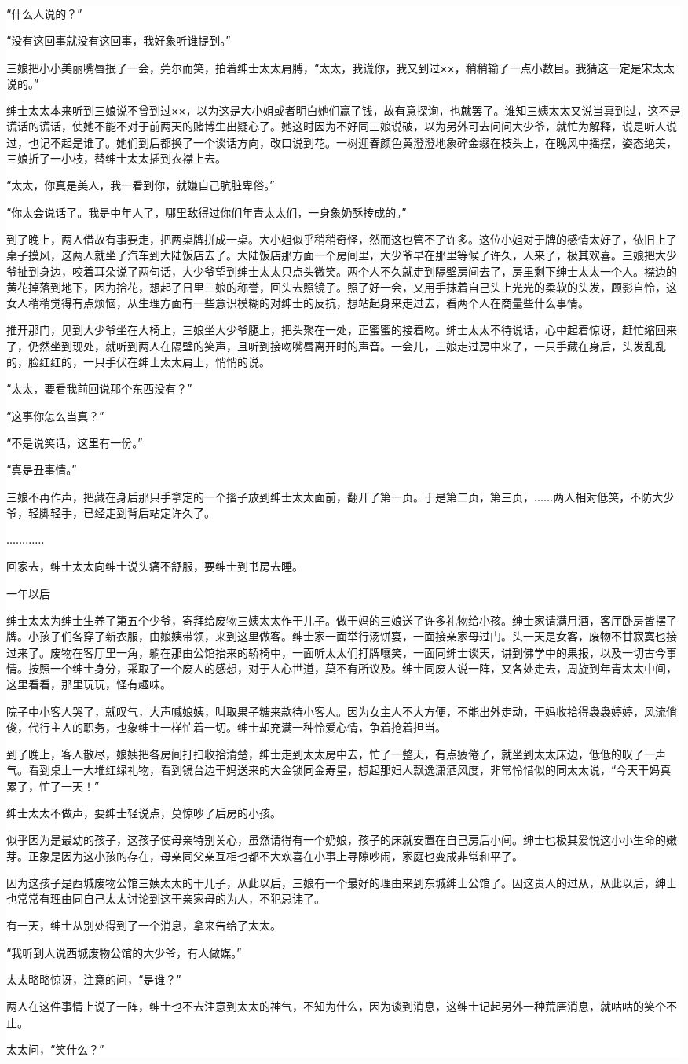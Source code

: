    “什么人说的？” 

   “没有这回事就没有这回事，我好象听谁提到。” 

   三娘把小小美丽嘴唇抿了一会，莞尔而笑，拍着绅士太太肩膊，“太太，我谎你，我又到过××，稍稍输了一点小数目。我猜这一定是宋太太说的。” 

   绅士太太本来听到三娘说不曾到过××，以为这是大小姐或者明白她们赢了钱，故有意探询，也就罢了。谁知三姨太太又说当真到过，这不是谎话的谎话，使她不能不对于前两天的赌博生出疑心了。她这时因为不好同三娘说破，以为另外可去问问大少爷，就忙为解释，说是听人说过，也记不起是谁了。她们到后都换了一个谈话方向，改口说到花。一树迎春颜色黄澄澄地象碎金缀在枝头上，在晚风中摇摆，姿态绝美，三娘折了一小枝，替绅士太太插到衣襟上去。

   “太太，你真是美人，我一看到你，就嫌自己肮脏卑俗。” 

   “你太会说话了。我是中年人了，哪里敌得过你们年青太太们，一身象奶酥抟成的。” 

   到了晚上，两人借故有事要走，把两桌牌拼成一桌。大小姐似乎稍稍奇怪，然而这也管不了许多。这位小姐对于牌的感情太好了，依旧上了桌子摸风，这两人就坐了汽车到大陆饭店去了。大陆饭店那方面一个房间里，大少爷早在那里等候了许久，人来了，极其欢喜。三娘把大少爷扯到身边，咬着耳朵说了两句话，大少爷望到绅士太太只点头微笑。两个人不久就走到隔壁房间去了，房里剩下绅士太太一个人。襟边的黄花掉落到地下，因为拾花，想起了日里三娘的称誉，回头去照镜子。照了好一会，又用手抹着自己头上光光的柔软的头发，顾影自怜，这女人稍稍觉得有点烦恼，从生理方面有一些意识模糊的对绅士的反抗，想站起身来走过去，看两个人在商量些什么事情。

   推开那门，见到大少爷坐在大椅上，三娘坐大少爷腿上，把头聚在一处，正蜜蜜的接着吻。绅士太太不待说话，心中起着惊讶，赶忙缩回来了，仍然坐到现处，就听到两人在隔壁的笑声，且听到接吻嘴唇离开时的声音。一会儿，三娘走过房中来了，一只手藏在身后，头发乱乱的，脸红红的，一只手伏在绅士太太肩上，悄悄的说。

   “太太，要看我前回说那个东西没有？” 

   “这事你怎么当真？” 

   “不是说笑话，这里有一份。” 

   “真是丑事情。” 

   三娘不再作声，把藏在身后那只手拿定的一个摺子放到绅士太太面前，翻开了第一页。于是第二页，第三页，……两人相对低笑，不防大少爷，轻脚轻手，已经走到背后站定许久了。

   ………… 

   回家去，绅士太太向绅士说头痛不舒服，要绅士到书房去睡。 

   一年以后

   绅士太太为绅士生养了第五个少爷，寄拜给废物三姨太太作干儿子。做干妈的三娘送了许多礼物给小孩。绅士家请满月酒，客厅卧房皆摆了牌。小孩子们各穿了新衣服，由娘姨带领，来到这里做客。绅士家一面举行汤饼宴，一面接亲家母过门。头一天是女客，废物不甘寂寞也接过来了。废物在客厅里一角，躺在那由公馆抬来的轿椅中，一面听太太们打牌嚷笑，一面同绅士谈天，讲到佛学中的果报，以及一切古今事情。按照一个绅士身分，采取了一个废人的感想，对于人心世道，莫不有所议及。绅士同废人说一阵，又各处走去，周旋到年青太太中间，这里看看，那里玩玩，怪有趣味。

   院子中小客人哭了，就叹气，大声喊娘姨，叫取果子糖来款待小客人。因为女主人不大方便，不能出外走动，干妈收拾得袅袅婷婷，风流俏俊，代行主人的职务，也象绅士一样忙着一切。绅士却充满一种怜爱心情，争着抢着担当。

   到了晚上，客人散尽，娘姨把各房间打扫收拾清楚，绅士走到太太房中去，忙了一整天，有点疲倦了，就坐到太太床边，低低的叹了一声气。看到桌上一大堆红绿礼物，看到镜台边干妈送来的大金锁同金寿星，想起那妇人飘逸潇洒风度，非常怜惜似的同太太说，“今天干妈真累了，忙了一天！”

   绅士太太不做声，要绅士轻说点，莫惊吵了后房的小孩。 

   似乎因为是最幼的孩子，这孩子使母亲特别关心，虽然请得有一个奶娘，孩子的床就安置在自己房后小间。绅士也极其爱悦这小小生命的嫩芽。正象是因为这小孩的存在，母亲同父亲互相也都不大欢喜在小事上寻隙吵闹，家庭也变成非常和平了。

   因为这孩子是西城废物公馆三姨太太的干儿子，从此以后，三娘有一个最好的理由来到东城绅士公馆了。因这贵人的过从，从此以后，绅士也常常有理由同自己太太讨论到这干亲家母的为人，不犯忌讳了。

   有一天，绅士从别处得到了一个消息，拿来告给了太太。 

   “我听到人说西城废物公馆的大少爷，有人做媒。” 

   太太略略惊讶，注意的问，“是谁？” 

   两人在这件事情上说了一阵，绅士也不去注意到太太的神气，不知为什么，因为谈到消息，这绅士记起另外一种荒唐消息，就咕咕的笑个不止。 

   太太问，“笑什么？” 
